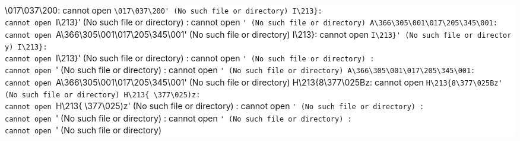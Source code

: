 \017\037\200:                                                                                                                                                                                                                                                          cannot open `\017\037\200' (No such file or directory)
I\213}:                                                                                                                                                                                                                                                                cannot open `I\213}' (No such file or directory)
:                                                                                                                                                                                                                                                                      cannot open `' (No such file or directory)
A\366\305\001\017\205\345\001:                                                                                                                                                                                                                                         cannot open `A\366\305\001\017\205\345\001' (No such file or directory)
I\213}:                                                                                                                                                                                                                                                                cannot open `I\213}' (No such file or directory)
I\213}:                                                                                                                                                                                                                                                                cannot open `I\213}' (No such file or directory)
:                                                                                                                                                                                                                                                                      cannot open `' (No such file or directory)
:                                                                                                                                                                                                                                                                      cannot open `' (No such file or directory)
:                                                                                                                                                                                                                                                                      cannot open `' (No such file or directory)
A\366\305\001\017\205\345\001:                                                                                                                                                                                                                                         cannot open `A\366\305\001\017\205\345\001' (No such file or directory)
H\213{8\377\025Bz:                                                                                                                                                                                                                                                     cannot open `H\213{8\377\025Bz' (No such file or directory)
H\213{ \377\025)z:                                                                                                                                                                                                                                                     cannot open `H\213{ \377\025)z' (No such file or directory)
:                                                                                                                                                                                                                                                                      cannot open `' (No such file or directory)
:                                                                                                                                                                                                                                                                      cannot open `' (No such file or directory)
:                                                                                                                                                                                                                                                                      cannot open `' (No such file or directory)
:                                                                                                                                                                                                                                                                      cannot open `' (No such file or directory)